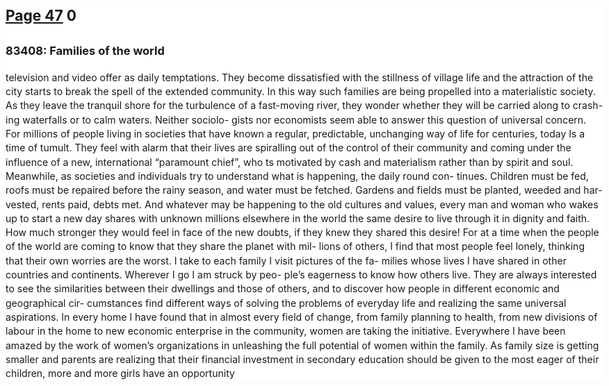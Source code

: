 
## [Page 47](https://demo.humlab.umu.se/courier/083412engo.pdf#page=47) 0

### 83408: Families of the world

television and video offer as daily temptations. They 
become dissatisfied with the stillness of village life 
and the attraction of the city starts to break the spell 
of the extended community. 
In this way such families are being propelled into 
a materialistic society. As they leave the tranquil 
shore for the turbulence of a fast-moving river, they 
wonder whether they will be carried along to crash- 
ing waterfalls or to calm waters. Neither sociolo- 
gists nor economists seem able to answer this 
question of universal concern. 
For millions of people living in societies that 
have known a regular, predictable, unchanging way 
of life for centuries, today Is a time of tumult. They 
feel with alarm that their lives are spiralling out of 
the control of their community and coming under 
the influence of a new, international “paramount 
chief”, who ts motivated by cash and materialism 
rather than by spirit and soul. 
Meanwhile, as societies and individuals try to 
understand what is happening, the daily round con- 
tinues. Children must be fed, roofs must be repaired 
before the rainy season, and water must be fetched. 
Gardens and fields must be planted, weeded and har- 
vested, rents paid, debts met. And whatever may 
be happening to the old cultures and values, every 
man and woman who wakes up to start a new day 
shares with unknown millions elsewhere in the 
world the same desire to live through it in dignity 
and faith. How much stronger they would feel in 
face of the new doubts, if they knew they shared 
this desire! 
For at a time when the people of the world are 
coming to know that they share the planet with mil- 
lions of others, I find that most people feel lonely, 
thinking that their own worries are the worst. 
I take to each family I visit pictures of the fa- 
milies whose lives I have shared in other countries 
and continents. Wherever I go I am struck by peo- 
ple’s eagerness to know how others live. They are 
always interested to see the similarities between their 
dwellings and those of others, and to discover how 
people in different economic and geographical cir- 
cumstances find different ways of solving the 
problems of everyday life and realizing the same 
universal aspirations. 
In every home I have found that in almost every 
field of change, from family planning to health, from 
new divisions of labour in the home to new 
economic enterprise in the community, women are 
taking the initiative. Everywhere I have been amazed 
by the work of women’s organizations in unleashing 
the full potential of women within the family. 
As family size is getting smaller and parents are 
realizing that their financial investment in secondary 
education should be given to the most eager of their 
children, more and more girls have an opportunity 